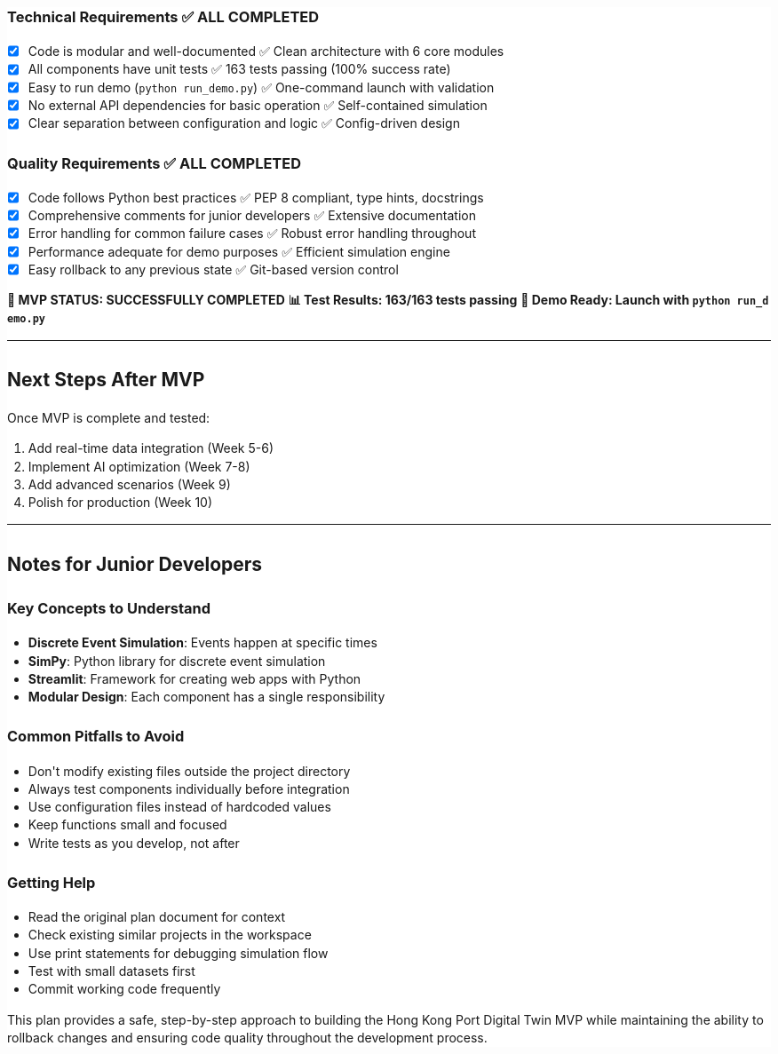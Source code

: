 ### Technical Requirements ✅ ALL COMPLETED
- [x] Code is modular and well-documented ✅ Clean architecture with 6 core modules
- [x] All components have unit tests ✅ 163 tests passing (100% success rate)
- [x] Easy to run demo (`python run_demo.py`) ✅ One-command launch with validation
- [x] No external API dependencies for basic operation ✅ Self-contained simulation
- [x] Clear separation between configuration and logic ✅ Config-driven design

### Quality Requirements ✅ ALL COMPLETED
- [x] Code follows Python best practices ✅ PEP 8 compliant, type hints, docstrings
- [x] Comprehensive comments for junior developers ✅ Extensive documentation
- [x] Error handling for common failure cases ✅ Robust error handling throughout
- [x] Performance adequate for demo purposes ✅ Efficient simulation engine
- [x] Easy rollback to any previous state ✅ Git-based version control

**🎉 MVP STATUS: SUCCESSFULLY COMPLETED**
**📊 Test Results: 163/163 tests passing**
**🚀 Demo Ready: Launch with `python run_demo.py`**

---

## Next Steps After MVP

Once MVP is complete and tested:
1. Add real-time data integration (Week 5-6)
2. Implement AI optimization (Week 7-8)
3. Add advanced scenarios (Week 9)
4. Polish for production (Week 10)

---

## Notes for Junior Developers

### Key Concepts to Understand
- **Discrete Event Simulation**: Events happen at specific times
- **SimPy**: Python library for discrete event simulation
- **Streamlit**: Framework for creating web apps with Python
- **Modular Design**: Each component has a single responsibility

### Common Pitfalls to Avoid
- Don't modify existing files outside the project directory
- Always test components individually before integration
- Use configuration files instead of hardcoded values
- Keep functions small and focused
- Write tests as you develop, not after

### Getting Help
- Read the original plan document for context
- Check existing similar projects in the workspace
- Use print statements for debugging simulation flow
- Test with small datasets first
- Commit working code frequently

This plan provides a safe, step-by-step approach to building the Hong Kong Port Digital Twin MVP while maintaining the ability to rollback changes and ensuring code quality throughout the development process.